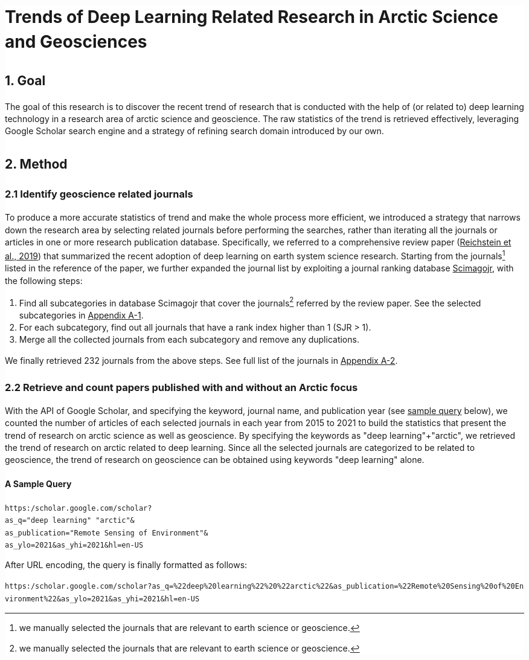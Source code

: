 # Trends of Deep Learning Related Research in Arctic Science and Geosciences

## 1. Goal

The goal of this research is to discover the recent trend of research that is conducted with the help of (or related to) deep learning technology in a research area of arctic science and geoscience. The raw statistics of the trend is retrieved effectively, leveraging Google Scholar search engine and a strategy of refining search domain introduced by our own. 

## 2. Method

### 2.1 Identify geoscience related journals

To produce a more accurate statistics of trend and make the whole process more efficient, we introduced a strategy that narrows down the research area by selecting related journals before performing the searches, rather than iterating all the journals or articles in one or more research publication database. Specifically, we referred to a comprehensive review paper ([Reichstein et al., 2019](#ref1)) that summarized the recent adoption of deep learning on earth system science research. Starting from the journals[^1] listed in the reference of the paper, we further expanded the journal list by exploiting a journal ranking database [Scimagojr](https://www.scimagojr.com/journalrank.php), with the following steps:

1.	Find all subcategories in database Scimagojr that cover the journals[^1] referred by the review paper. See the selected subcategories in [Appendix A-1](#apdx1). 
2.	For each subcategory, find out all journals that have a rank index higher than 1 (SJR > 1). 
3.	Merge all the collected journals from each subcategory and remove any duplications. 

We finally retrieved 232 journals from the above steps. See full list of the journals in [Appendix A-2](#apdx2).

### 2.2 Retrieve and count papers published with and without an Arctic focus

With the API of Google Scholar, and specifying the keyword, journal name, and publication year (see [sample query](#sample_q) below), we counted the number of articles of each selected journals in each year from 2015 to 2021 to build the statistics that present the trend of research on arctic science as  well as geoscience. By specifying the keywords as "deep learning"+"arctic", we retrieved the trend of research on arctic related to deep learning. Since all the selected journals are categorized to be related to geoscience, the trend of research on geoscience can be obtained using keywords "deep learning" alone. 

[^1]: we manually selected the journals that are relevant to earth science or geoscience.

<a name="sample_q"></a>
#### A Sample Query
```
https:/scholar.google.com/scholar?
as_q="deep learning" "arctic"&
as_publication="Remote Sensing of Environment"&
as_ylo=2021&as_yhi=2021&hl=en-US
```
After URL encoding, the query is finally formatted as follows:
```
https:/scholar.google.com/scholar?as_q=%22deep%20learning%22%20%22arctic%22&as_publication=%22Remote%20Sensing%20of%20Environment%22&as_ylo=2021&as_yhi=2021&hl=en-US
```
